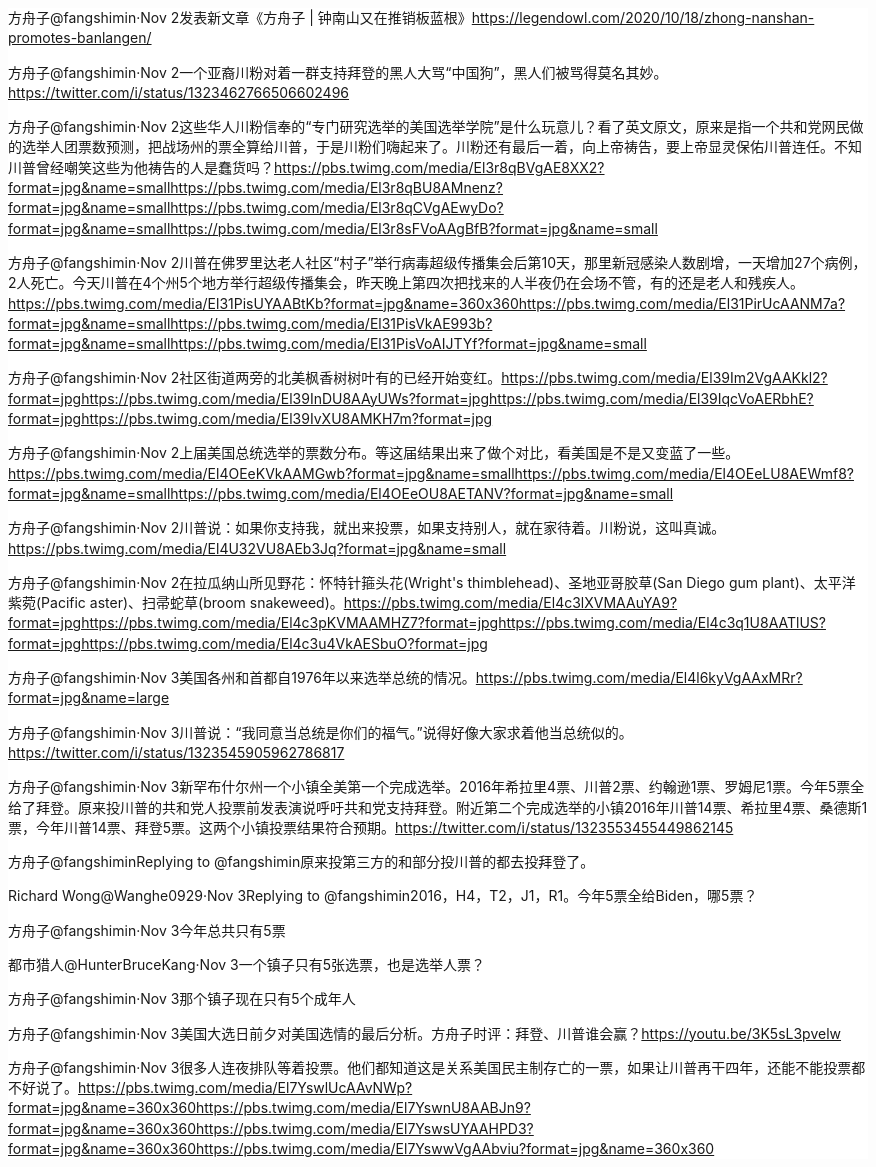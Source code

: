 方舟子@fangshimin·Nov 2发表新文章《方舟子 | 钟南山又在推销板蓝根》https://legendowl.com/2020/10/18/zhong-nanshan-promotes-banlangen/

方舟子@fangshimin·Nov 2一个亚裔川粉对着一群支持拜登的黑人大骂“中国狗”，黑人们被骂得莫名其妙。https://twitter.com/i/status/1323462766506602496

方舟子@fangshimin·Nov 2这些华人川粉信奉的“专门研究选举的美国选举学院”是什么玩意儿？看了英文原文，原来是指一个共和党网民做的选举人团票数预测，把战场州的票全算给川普，于是川粉们嗨起来了。川粉还有最后一着，向上帝祷告，要上帝显灵保佑川普连任。不知川普曾经嘲笑这些为他祷告的人是蠢货吗？https://pbs.twimg.com/media/El3r8qBVgAE8XX2?format=jpg&name=smallhttps://pbs.twimg.com/media/El3r8qBU8AMnenz?format=jpg&name=smallhttps://pbs.twimg.com/media/El3r8qCVgAEwyDo?format=jpg&name=smallhttps://pbs.twimg.com/media/El3r8sFVoAAgBfB?format=jpg&name=small

方舟子@fangshimin·Nov 2川普在佛罗里达老人社区“村子”举行病毒超级传播集会后第10天，那里新冠感染人数剧增，一天增加27个病例，2人死亡。今天川普在4个州5个地方举行超级传播集会，昨天晚上第四次把找来的人半夜仍在会场不管，有的还是老人和残疾人。https://pbs.twimg.com/media/El31PisUYAABtKb?format=jpg&name=360x360https://pbs.twimg.com/media/El31PirUcAANM7a?format=jpg&name=smallhttps://pbs.twimg.com/media/El31PisVkAE993b?format=jpg&name=smallhttps://pbs.twimg.com/media/El31PisVoAIJTYf?format=jpg&name=small

方舟子@fangshimin·Nov 2社区街道两旁的北美枫香树树叶有的已经开始变红。https://pbs.twimg.com/media/El39Im2VgAAKkl2?format=jpghttps://pbs.twimg.com/media/El39InDU8AAyUWs?format=jpghttps://pbs.twimg.com/media/El39IqcVoAERbhE?format=jpghttps://pbs.twimg.com/media/El39IvXU8AMKH7m?format=jpg

方舟子@fangshimin·Nov 2上届美国总统选举的票数分布。等这届结果出来了做个对比，看美国是不是又变蓝了一些。https://pbs.twimg.com/media/El4OEeKVkAAMGwb?format=jpg&name=smallhttps://pbs.twimg.com/media/El4OEeLU8AEWmf8?format=jpg&name=smallhttps://pbs.twimg.com/media/El4OEeOU8AETANV?format=jpg&name=small

方舟子@fangshimin·Nov 2川普说：如果你支持我，就出来投票，如果支持别人，就在家待着。川粉说，这叫真诚。https://pbs.twimg.com/media/El4U32VU8AEb3Jq?format=jpg&name=small

方舟子@fangshimin·Nov 2在拉瓜纳山所见野花：怀特针箍头花(Wright's thimblehead)、圣地亚哥胶草(San Diego gum plant)、太平洋紫菀(Pacific aster)、扫帚蛇草(broom snakeweed)。https://pbs.twimg.com/media/El4c3lXVMAAuYA9?format=jpghttps://pbs.twimg.com/media/El4c3pKVMAAMHZ7?format=jpghttps://pbs.twimg.com/media/El4c3q1U8AATlUS?format=jpghttps://pbs.twimg.com/media/El4c3u4VkAESbuO?format=jpg

方舟子@fangshimin·Nov 3美国各州和首都自1976年以来选举总统的情况。https://pbs.twimg.com/media/El4l6kyVgAAxMRr?format=jpg&name=large

方舟子@fangshimin·Nov 3川普说：“我同意当总统是你们的福气。”说得好像大家求着他当总统似的。https://twitter.com/i/status/1323545905962786817

方舟子@fangshimin·Nov 3新罕布什尔州一个小镇全美第一个完成选举。2016年希拉里4票、川普2票、约翰逊1票、罗姆尼1票。今年5票全给了拜登。原来投川普的共和党人投票前发表演说呼吁共和党支持拜登。附近第二个完成选举的小镇2016年川普14票、希拉里4票、桑德斯1票，今年川普14票、拜登5票。这两个小镇投票结果符合预期。https://twitter.com/i/status/1323553455449862145

方舟子@fangshiminReplying to @fangshimin原来投第三方的和部分投川普的都去投拜登了。

Richard Wong@Wanghe0929·Nov 3Replying to @fangshimin2016，H4，T2，J1，R1。今年5票全给Biden，哪5票？

方舟子@fangshimin·Nov 3今年总共只有5票

都市猎人@HunterBruceKang·Nov 3一个镇子只有5张选票，也是选举人票？

方舟子@fangshimin·Nov 3那个镇子现在只有5个成年人

方舟子@fangshimin·Nov 3美国大选日前夕对美国选情的最后分析。方舟子时评：拜登、川普谁会赢？https://youtu.be/3K5sL3pvelw

方舟子@fangshimin·Nov 3很多人连夜排队等着投票。他们都知道这是关系美国民主制存亡的一票，如果让川普再干四年，还能不能投票都不好说了。https://pbs.twimg.com/media/El7YswlUcAAvNWp?format=jpg&name=360x360https://pbs.twimg.com/media/El7YswnU8AABJn9?format=jpg&name=360x360https://pbs.twimg.com/media/El7YswsUYAAHPD3?format=jpg&name=360x360https://pbs.twimg.com/media/El7YswwVgAAbviu?format=jpg&name=360x360
